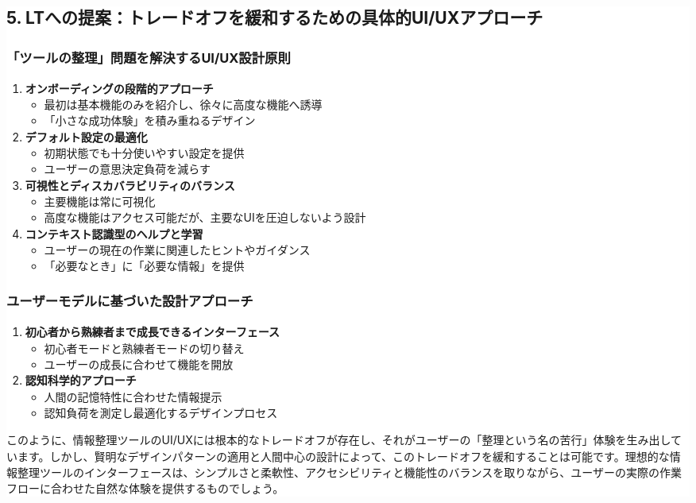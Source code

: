 ## 5. LTへの提案：トレードオフを緩和するための具体的UI/UXアプローチ

### 「ツールの整理」問題を解決するUI/UX設計原則

1. **オンボーディングの段階的アプローチ**
    - 最初は基本機能のみを紹介し、徐々に高度な機能へ誘導
    - 「小さな成功体験」を積み重ねるデザイン
2. **デフォルト設定の最適化**
    - 初期状態でも十分使いやすい設定を提供
    - ユーザーの意思決定負荷を減らす
3. **可視性とディスカバラビリティのバランス**
    - 主要機能は常に可視化
    - 高度な機能はアクセス可能だが、主要なUIを圧迫しないよう設計
4. **コンテキスト認識型のヘルプと学習**
    - ユーザーの現在の作業に関連したヒントやガイダンス
    - 「必要なとき」に「必要な情報」を提供

### ユーザーモデルに基づいた設計アプローチ

1. **初心者から熟練者まで成長できるインターフェース**
    - 初心者モードと熟練者モードの切り替え
    - ユーザーの成長に合わせて機能を開放
2. **認知科学的アプローチ**
    - 人間の記憶特性に合わせた情報提示
    - 認知負荷を測定し最適化するデザインプロセス

このように、情報整理ツールのUI/UXには根本的なトレードオフが存在し、それがユーザーの「整理という名の苦行」体験を生み出しています。しかし、賢明なデザインパターンの適用と人間中心の設計によって、このトレードオフを緩和することは可能です。理想的な情報整理ツールのインターフェースは、シンプルさと柔軟性、アクセシビリティと機能性のバランスを取りながら、ユーザーの実際の作業フローに合わせた自然な体験を提供するものでしょう。